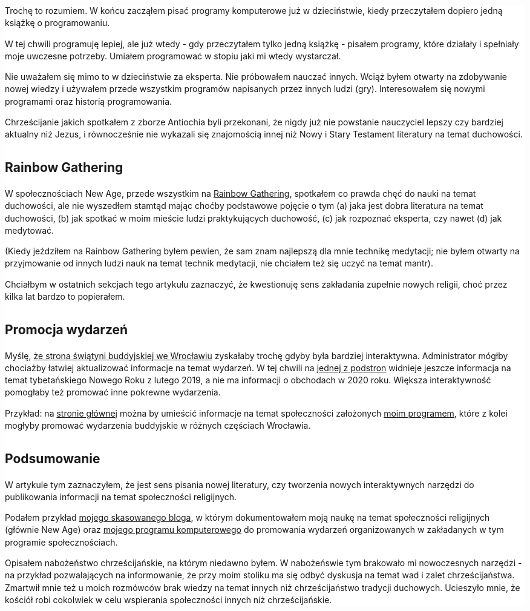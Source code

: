 Trochę to rozumiem. W końcu zacząłem pisać programy komputerowe już w dzieciństwie, kiedy przeczytałem dopiero jedną książkę o programowaniu.

W tej chwili programuję lepiej, ale już wtedy - gdy przeczytałem tylko jedną książkę - pisałem programy, które działały i spełniały moje uwczesne potrzeby. Umiałem programować w stopiu jaki mi wtedy wystarczał.

Nie uważałem się mimo to w dzieciństwie za eksperta. Nie próbowałem nauczać innych. Wciąż byłem otwarty na zdobywanie nowej wiedzy i używałem przede wszystkim programów napisanych przez innych ludzi (gry). Interesowałem się nowymi programami oraz historią programowania.

Chrześcijanie jakich spotkałem z zborze Antiochia byli przekonani, że nigdy już nie powstanie nauczyciel lepszy czy bardziej aktualny niż Jezus, i równocześnie nie wykazali się znajomością innej niż Nowy i Stary Testament literatury na temat duchowości.

## Rainbow Gathering

W społecznościach New Age, przede wszystkim na [Rainbow Gathering][rainbow], spotkałem co prawda chęć do nauki na temat duchowości, ale nie wyszedłem stamtąd mając choćby podstawowe pojęcie o tym (a) jaka jest dobra literatura na temat duchowości, (b) jak spotkać w moim mieście ludzi praktykujących duchowość, (c) jak rozpoznać eksperta, czy nawet (d) jak medytować.

(Kiedy jeździłem na Rainbow Gathering byłem pewien, że sam znam najlepszą dla mnie technikę medytacji; nie byłem otwarty na przyjmowanie od innych ludzi nauk na temat technik medytacji, nie chciałem też się uczyć na temat mantr).

Chciałbym w ostatnich sekcjach tego artykułu zaznaczyć, że kwestionuję sens zakładania zupełnie nowych religii, choć przez kilka lat bardzo to popierałem.

## Promocja wydarzeń

Myślę, [że strona świątyni buddyjskiej we Wrocławiu][liskiego] zyskałaby trochę gdyby była bardziej interaktywna. Administrator mógłby chociażby łatwiej aktualizować informacje na temat wydarzeń. W tej chwili na [jednej z podstron][losar] widnieje jeszcze informacja na temat tybetańskiego Nowego Roku z lutego 2019, a nie ma informacji o obchodach w 2020 roku. Większa interaktywność pomogłaby też promować inne pokrewne wydarzenia.

Przykład: na [stronie głównej][liskiego] można by umieścić informacje na temat społeczności założonych [moim programem][events], które z kolei mogłyby promować wydarzenia buddyjskie w różnych częściach Wrocławia.

## Podsumowanie

W artykule tym zaznaczyłem, że jest sens pisania nowej literatury, czy tworzenia nowych interaktywnych narzędzi do publikowania informacji na temat społeczności religijnych.

Podałem przykład [mojego skasowanego bloga][archiwum], w którym dokumentowałem moją naukę na temat społeczności religijnych (głównie New Age) oraz [mojego programu komputerowego][events] do promowania wydarzeń organizowanych w zakładanych w tym programie społecznościach.

Opisałem nabożeństwo chrześcijańskie, na którym niedawno byłem. W nabożeńswie tym brakowało mi nowoczesnych narzędzi - na przykład pozwalających na informowanie, że przy moim stoliku ma się odbyć dyskusja na temat wad i zalet chrześcijaństwa. Zmartwił mnie też u moich rozmówców brak wiedzy na temat innych niż chrześcijaństwo tradycji duchowych. Ucieszyło mnie, że kościół robi cokolwiek w celu wspierania społeczności innych niż chrześcijańskie.


[guru-granth-sahib]: https://pl.wikipedia.org/wiki/Sri_Guru_Granth_Sahib
[racjonalista]: http://www.racjonalista.pl/kk.php/s,4032
[zbior-poezji]: https://pl.wikipedia.org/wiki/Koran#J%C4%99zyk
[wlasnowierca]: http://wlasnowierca.ofp.pl/
[wicca]: https://pl.wikipedia.org/wiki/Wicca#Praktyki
[bhardo-thodol]: https://pl.wikipedia.org/wiki/Tybeta%C5%84ska_Ksi%C4%99ga_Umar%C5%82ych
[kwakrzy-biblia]: http://kwakrzy.org/nasze-przekonania.html
[kwakrzy-spotkania]: http://kwakrzy.org/spotkania-religijne.html
[sikhnet]: https://www.sikhnet.com/
[wikipedia]: https://pl.wikipedia.org/wiki/Wikipedia:Strona_g%C5%82%C3%B3wna
[biblia-przeklady]: https://pl.wikipedia.org/wiki/Przek%C5%82ady_Biblii
[wordpress]: https://pl.wikipedia.org/wiki/WordPress
[archiwum]: https://web.archive.org/web/20180718181853/https://funreligions.wordpress.com/
[steemit]: https://steemit.com/@yogidarshan
[hate]: https://steemit.com/religion/@yogidarshan/why-people-hate-religion
[suicide]: https://steemit.com/religion/@yogidarshan/revolutionary-suicide
[blizni]: https://sjp.pl/bli%C5%BAni
[sikh-youtube]: https://www.youtube.com/user/SikhNetFilmFest
[gurudwara]: https://pl.wikipedia.org/wiki/Gurudwara
[kryszna-wikipedia]: https://pl.wikipedia.org/wiki/Mi%C4%99dzynarodowe_Towarzystwo_%C5%9Awiadomo%C5%9Bci_Kryszny
[rainbow]: https://pl.wikipedia.org/wiki/Rainbow_Family
[Rishikesh]: https://pl.wikipedia.org/wiki/Rishikesh
[scrum]: https://pl.wikipedia.org/wiki/Scrum
[antiochia-faceci-w-czerwcu]: https://antiochia.pl/faceci-w-czerwcu/
[antiochia-kobiety]: https://antiochia.pl/services/spotkania-kobiet/
[antiochia-nabożeństwo]: https://antiochia.pl/?services=nabozenstwa
[witchvox]: http://www.witchvox.com/
[exodus]: https://www.operation-exodus.org/
[albert-wiki]: https://pl.wikipedia.org/wiki/Towarzystwo_Pomocy_im._%C5%9Bw._Brata_Alberta
[albert-wroclaw]: http://www.bratalbert.wroclaw.pl/
[natura-buddy]: https://pl.wikipedia.org/wiki/Natura_Buddy
[witchvox]: http://www.witchvox.com/
[meczet]: https://www.islam.net.pl/
[rozokrzyz]: https://rozokrzyz.pl/events/venues/centrum-wroclawskie/
[nawadwip]: http://harekryszna.wroclaw.pl/
[lineage]: https://pl.wikipedia.org/wiki/LineageOS
[dvorak]: https://pl.wikipedia.org/wiki/Klawiatura_Dvoraka
[events]: https://play.google.com/store/apps/details?id=pl.org.seva.events
[antiochia]: https://antiochia.pl/
[rinpocze]: https://pl.wikipedia.org/wiki/Padmasambhava
[liskiego]: http://www.kamtzang-wro.prv.pl/
[mantra]: https://jagamp.pl/2017/09/19/o-medytacji/
[new-age]: https://pl.wikipedia.org/wiki/New_Age
[losar]: https://benchen.wroclaw.pl/praktyki/